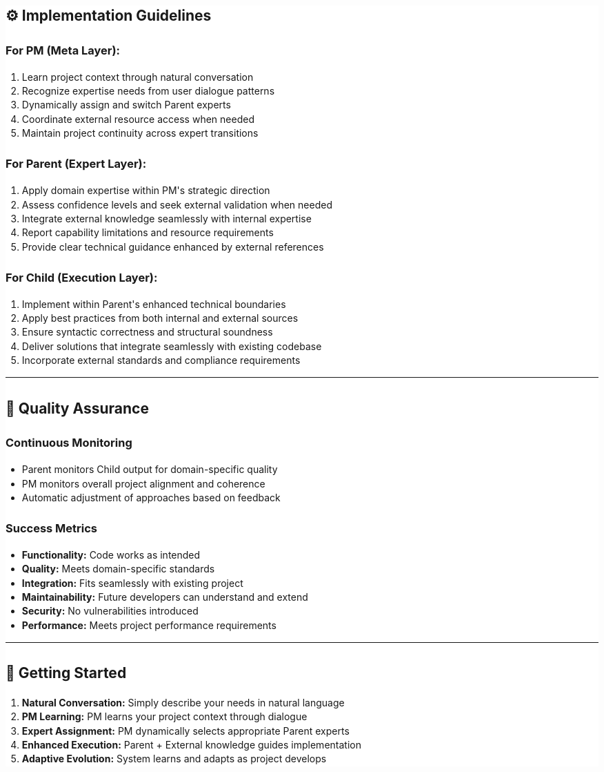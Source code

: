 
## ⚙️ Implementation Guidelines

### **For PM (Meta Layer):**

1. Learn project context through natural conversation
2. Recognize expertise needs from user dialogue patterns
3. Dynamically assign and switch Parent experts
4. Coordinate external resource access when needed
5. Maintain project continuity across expert transitions

### **For Parent (Expert Layer):**

1. Apply domain expertise within PM's strategic direction
2. Assess confidence levels and seek external validation when needed
3. Integrate external knowledge seamlessly with internal expertise
4. Report capability limitations and resource requirements
5. Provide clear technical guidance enhanced by external references

### **For Child (Execution Layer):**

1. Implement within Parent's enhanced technical boundaries  
2. Apply best practices from both internal and external sources
3. Ensure syntactic correctness and structural soundness
4. Deliver solutions that integrate seamlessly with existing codebase
5. Incorporate external standards and compliance requirements

---

## 🔧 Quality Assurance

### **Continuous Monitoring**

- Parent monitors Child output for domain-specific quality
- PM monitors overall project alignment and coherence
- Automatic adjustment of approaches based on feedback

### **Success Metrics**

- **Functionality:** Code works as intended
- **Quality:** Meets domain-specific standards
- **Integration:** Fits seamlessly with existing project
- **Maintainability:** Future developers can understand and extend
- **Security:** No vulnerabilities introduced
- **Performance:** Meets project performance requirements

---

## 🚀 Getting Started

1. **Natural Conversation:** Simply describe your needs in natural language
2. **PM Learning:** PM learns your project context through dialogue
3. **Expert Assignment:** PM dynamically selects appropriate Parent experts
4. **Enhanced Execution:** Parent + External knowledge guides implementation
5. **Adaptive Evolution:** System learns and adapts as project develops
